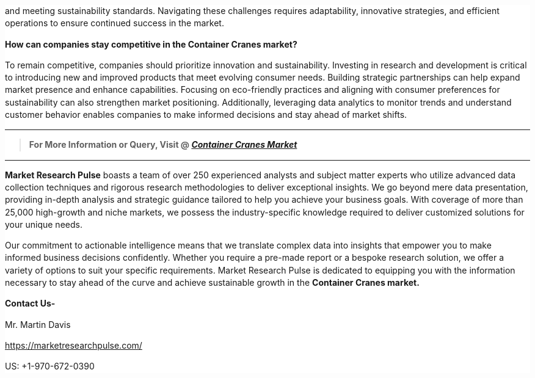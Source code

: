 and meeting sustainability standards. Navigating these challenges requires adaptability, innovative strategies, and efficient operations to ensure continued success in the market.</p><p><strong>How can companies stay competitive in the Container Cranes market?</strong></p><p>To remain competitive, companies should prioritize innovation and sustainability. Investing in research and development is critical to introducing new and improved products that meet evolving consumer needs. Building strategic partnerships can help expand market presence and enhance capabilities. Focusing on eco-friendly practices and aligning with consumer preferences for sustainability can also strengthen market positioning. Additionally, leveraging data analytics to monitor trends and understand customer behavior enables companies to make informed decisions and stay ahead of market shifts.</p><hr /><blockquote><p><strong>For More Information or Query, Visit @&nbsp;<em><a href="https://marketresearchpulse.com/report/2322/container-cranes-market?utm_source=Linkedin&utm_medium=026">Container Cranes Market</a></em></strong></p></blockquote><hr /><p><strong>Market Research Pulse</strong> boasts a team of over 250 experienced analysts and subject matter experts who utilize advanced data collection techniques and rigorous research methodologies to deliver exceptional insights. We go beyond mere data presentation, providing in-depth analysis and strategic guidance tailored to help you achieve your business goals. With coverage of more than 25,000 high-growth and niche markets, we possess the industry-specific knowledge required to deliver customized solutions for your unique needs.</p><p>Our commitment to actionable intelligence means that we translate complex data into insights that empower you to make informed business decisions confidently. Whether you require a pre-made report or a bespoke research solution, we offer a variety of options to suit your specific requirements. Market Research Pulse is dedicated to equipping you with the information necessary to stay ahead of the curve and achieve sustainable growth in the <strong>Container Cranes market.</strong></p><p><strong>Contact Us-</strong></p><p>Mr. Martin Davis</p><p>https://marketresearchpulse.com/</p><p>US: +1-970-672-0390</p>
